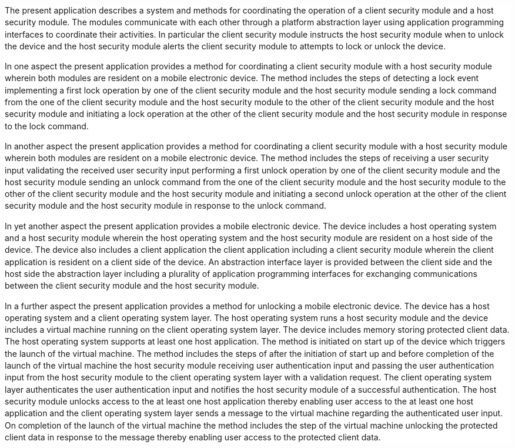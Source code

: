 The present application describes a system and methods for coordinating the operation of a client security module and a host security module. The modules communicate with each other through a platform abstraction layer using application programming interfaces to coordinate their activities. In particular the client security module instructs the host security module when to unlock the device and the host security module alerts the client security module to attempts to lock or unlock the device.

In one aspect the present application provides a method for coordinating a client security module with a host security module wherein both modules are resident on a mobile electronic device. The method includes the steps of detecting a lock event implementing a first lock operation by one of the client security module and the host security module sending a lock command from the one of the client security module and the host security module to the other of the client security module and the host security module and initiating a lock operation at the other of the client security module and the host security module in response to the lock command.

In another aspect the present application provides a method for coordinating a client security module with a host security module wherein both modules are resident on a mobile electronic device. The method includes the steps of receiving a user security input validating the received user security input performing a first unlock operation by one of the client security module and the host security module sending an unlock command from the one of the client security module and the host security module to the other of the client security module and the host security module and initiating a second unlock operation at the other of the client security module and the host security module in response to the unlock command.

In yet another aspect the present application provides a mobile electronic device. The device includes a host operating system and a host security module wherein the host operating system and the host security module are resident on a host side of the device. The device also includes a client application the client application including a client security module wherein the client application is resident on a client side of the device. An abstraction interface layer is provided between the client side and the host side the abstraction layer including a plurality of application programming interfaces for exchanging communications between the client security module and the host security module.

In a further aspect the present application provides a method for unlocking a mobile electronic device. The device has a host operating system and a client operating system layer. The host operating system runs a host security module and the device includes a virtual machine running on the client operating system layer. The device includes memory storing protected client data. The host operating system supports at least one host application. The method is initiated on start up of the device which triggers the launch of the virtual machine. The method includes the steps of after the initiation of start up and before completion of the launch of the virtual machine the host security module receiving user authentication input and passing the user authentication input from the host security module to the client operating system layer with a validation request. The client operating system layer authenticates the user authentication input and notifies the host security module of a successful authentication. The host security module unlocks access to the at least one host application thereby enabling user access to the at least one host application and the client operating system layer sends a message to the virtual machine regarding the authenticated user input. On completion of the launch of the virtual machine the method includes the step of the virtual machine unlocking the protected client data in response to the message thereby enabling user access to the protected client data.
